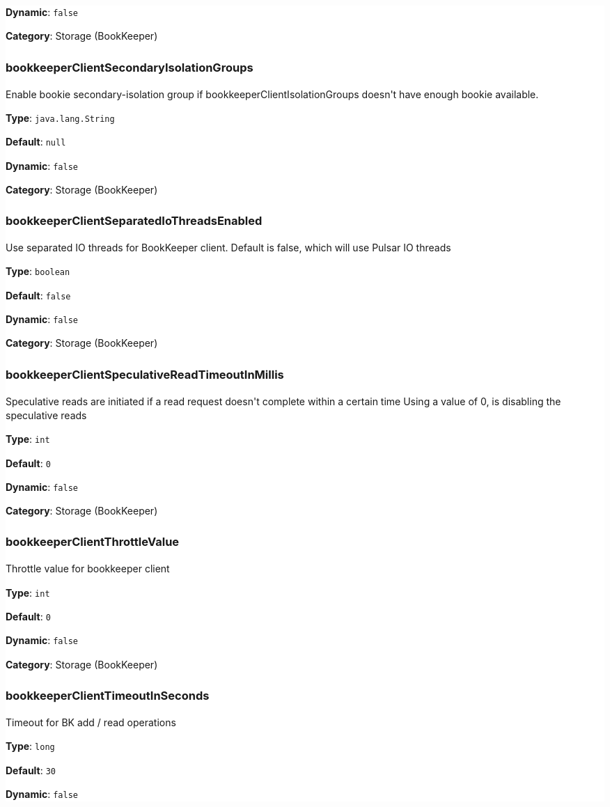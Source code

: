 **Dynamic**: `false`

**Category**: Storage (BookKeeper)

### bookkeeperClientSecondaryIsolationGroups
Enable bookie secondary-isolation group if bookkeeperClientIsolationGroups doesn't have enough bookie available.

**Type**: `java.lang.String`

**Default**: `null`

**Dynamic**: `false`

**Category**: Storage (BookKeeper)

### bookkeeperClientSeparatedIoThreadsEnabled
Use separated IO threads for BookKeeper client. Default is false, which will use Pulsar IO threads

**Type**: `boolean`

**Default**: `false`

**Dynamic**: `false`

**Category**: Storage (BookKeeper)

### bookkeeperClientSpeculativeReadTimeoutInMillis
Speculative reads are initiated if a read request doesn't complete within a certain time Using a value of 0, is disabling the speculative reads

**Type**: `int`

**Default**: `0`

**Dynamic**: `false`

**Category**: Storage (BookKeeper)

### bookkeeperClientThrottleValue
Throttle value for bookkeeper client

**Type**: `int`

**Default**: `0`

**Dynamic**: `false`

**Category**: Storage (BookKeeper)

### bookkeeperClientTimeoutInSeconds
Timeout for BK add / read operations

**Type**: `long`

**Default**: `30`

**Dynamic**: `false`
